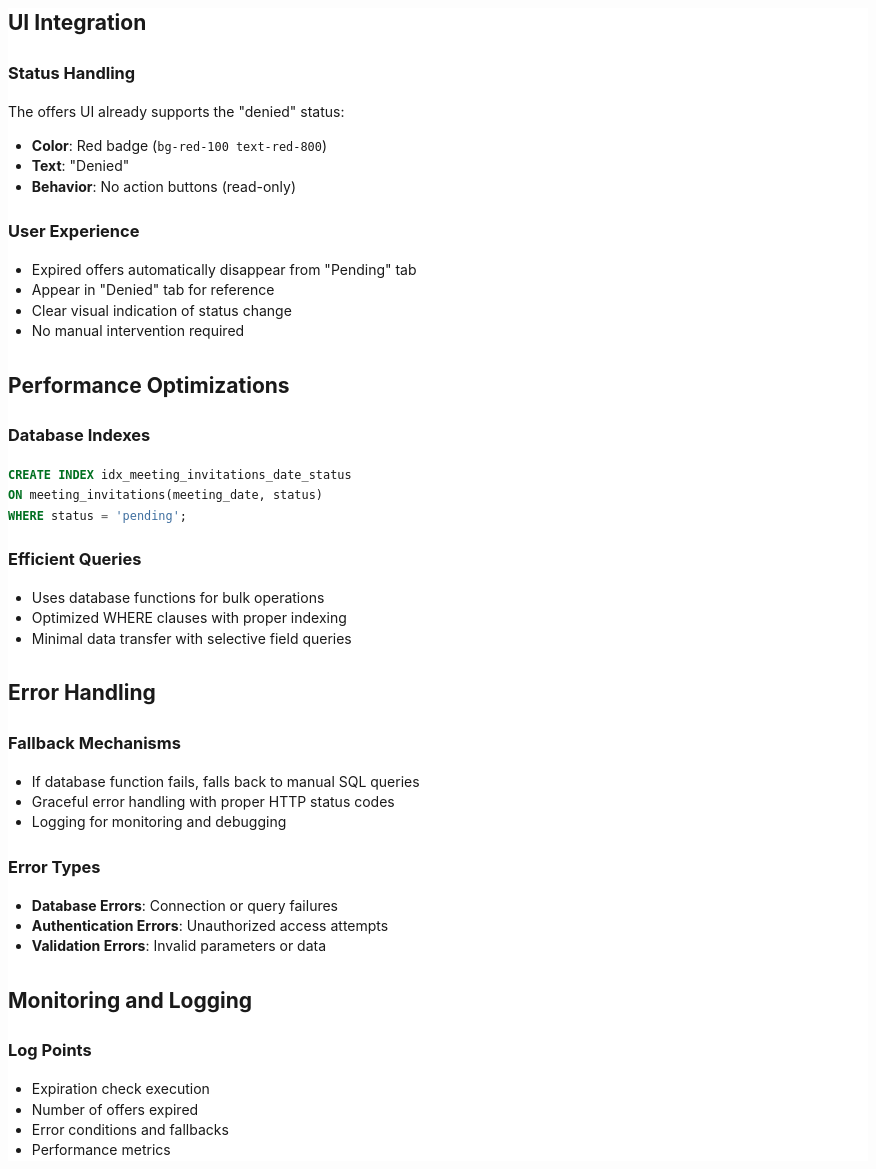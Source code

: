 ## UI Integration

### Status Handling
The offers UI already supports the "denied" status:
- **Color**: Red badge (`bg-red-100 text-red-800`)
- **Text**: "Denied"
- **Behavior**: No action buttons (read-only)

### User Experience
- Expired offers automatically disappear from "Pending" tab
- Appear in "Denied" tab for reference
- Clear visual indication of status change
- No manual intervention required

## Performance Optimizations

### Database Indexes
```sql
CREATE INDEX idx_meeting_invitations_date_status 
ON meeting_invitations(meeting_date, status) 
WHERE status = 'pending';
```

### Efficient Queries
- Uses database functions for bulk operations
- Optimized WHERE clauses with proper indexing
- Minimal data transfer with selective field queries

## Error Handling

### Fallback Mechanisms
- If database function fails, falls back to manual SQL queries
- Graceful error handling with proper HTTP status codes
- Logging for monitoring and debugging

### Error Types
- **Database Errors**: Connection or query failures
- **Authentication Errors**: Unauthorized access attempts
- **Validation Errors**: Invalid parameters or data

## Monitoring and Logging

### Log Points
- Expiration check execution
- Number of offers expired
- Error conditions and fallbacks
- Performance metrics

